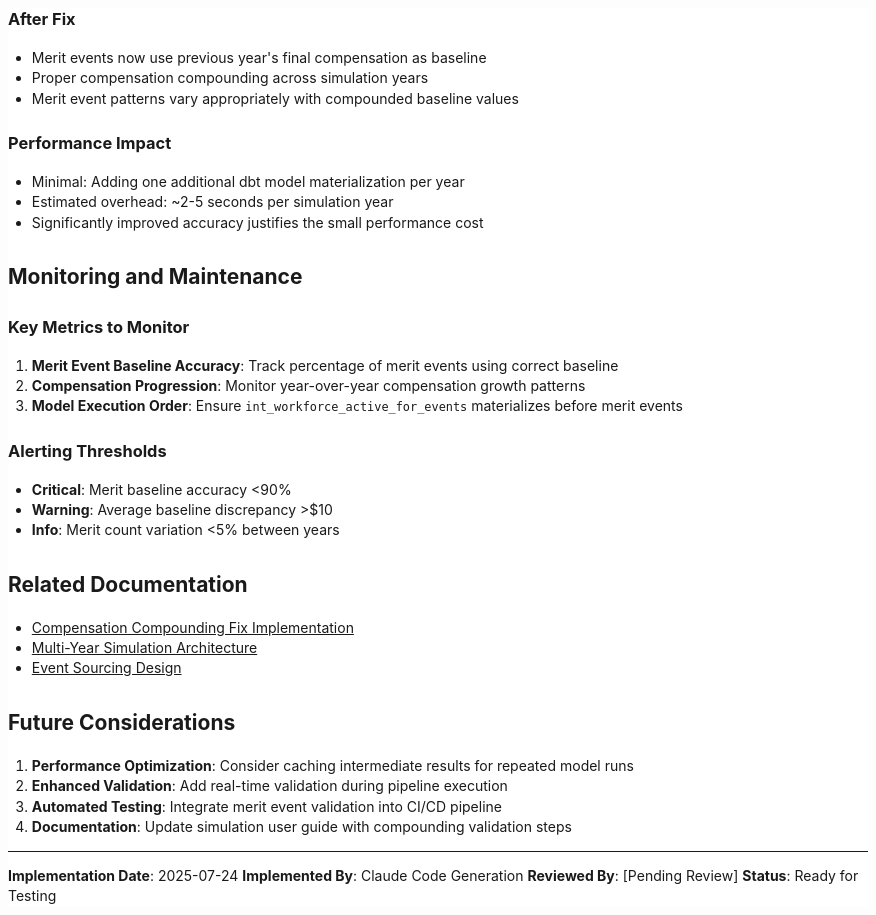 ### After Fix
- Merit events now use previous year's final compensation as baseline
- Proper compensation compounding across simulation years
- Merit event patterns vary appropriately with compounded baseline values

### Performance Impact
- Minimal: Adding one additional dbt model materialization per year
- Estimated overhead: ~2-5 seconds per simulation year
- Significantly improved accuracy justifies the small performance cost

## Monitoring and Maintenance

### Key Metrics to Monitor

1. **Merit Event Baseline Accuracy**: Track percentage of merit events using correct baseline
2. **Compensation Progression**: Monitor year-over-year compensation growth patterns
3. **Model Execution Order**: Ensure `int_workforce_active_for_events` materializes before merit events

### Alerting Thresholds

- **Critical**: Merit baseline accuracy <90%
- **Warning**: Average baseline discrepancy >$10
- **Info**: Merit count variation <5% between years

## Related Documentation

- [Compensation Compounding Fix Implementation](compensation_compounding_fix_implementation.md)
- [Multi-Year Simulation Architecture](../architecture.md)
- [Event Sourcing Design](../events.md)

## Future Considerations

1. **Performance Optimization**: Consider caching intermediate results for repeated model runs
2. **Enhanced Validation**: Add real-time validation during pipeline execution
3. **Automated Testing**: Integrate merit event validation into CI/CD pipeline
4. **Documentation**: Update simulation user guide with compounding validation steps

---

**Implementation Date**: 2025-07-24
**Implemented By**: Claude Code Generation
**Reviewed By**: [Pending Review]
**Status**: Ready for Testing
